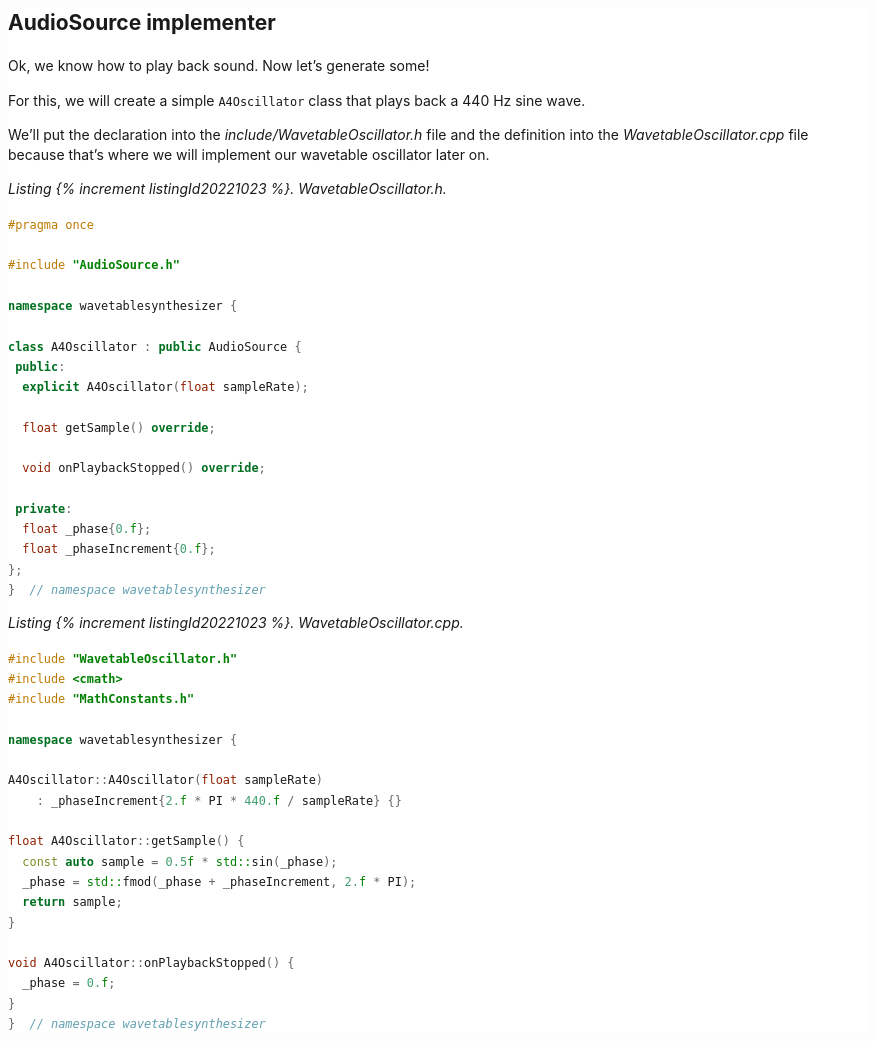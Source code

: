 ## AudioSource implementer

Ok, we know how to play back sound. Now let’s generate some!

For this, we will create a simple `A4Oscillator` class that plays back a 440 Hz sine wave.

We’ll put the declaration into the *include/WavetableOscillator.h* file and the definition into the *WavetableOscillator.cpp* file because that’s where we will implement our wavetable oscillator later on.

_Listing {% increment listingId20221023 %}. WavetableOscillator.h._
```cpp
#pragma once

#include "AudioSource.h"

namespace wavetablesynthesizer {

class A4Oscillator : public AudioSource {
 public:
  explicit A4Oscillator(float sampleRate);

  float getSample() override;

  void onPlaybackStopped() override;

 private:
  float _phase{0.f};
  float _phaseIncrement{0.f};
};
}  // namespace wavetablesynthesizer
```

_Listing {% increment listingId20221023 %}. WavetableOscillator.cpp._
```cpp
#include "WavetableOscillator.h"
#include <cmath>
#include "MathConstants.h"

namespace wavetablesynthesizer {

A4Oscillator::A4Oscillator(float sampleRate)
    : _phaseIncrement{2.f * PI * 440.f / sampleRate} {}

float A4Oscillator::getSample() {
  const auto sample = 0.5f * std::sin(_phase);
  _phase = std::fmod(_phase + _phaseIncrement, 2.f * PI);
  return sample;
}

void A4Oscillator::onPlaybackStopped() {
  _phase = 0.f;
}
}  // namespace wavetablesynthesizer
```
